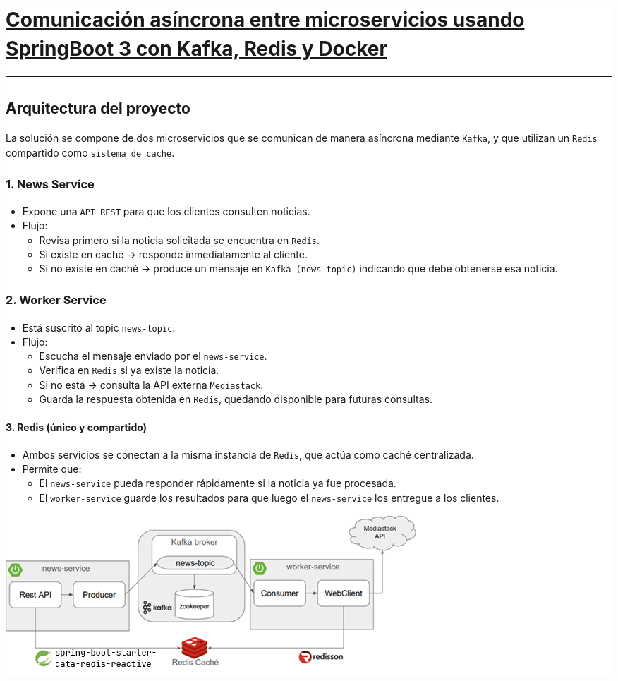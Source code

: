 # [Comunicación asíncrona entre microservicios usando SpringBoot 3 con Kafka, Redis y Docker](https://www.youtube.com/watch?v=kIc3ORaZM-I)

---

## Arquitectura del proyecto

La solución se compone de dos microservicios que se comunican de manera asíncrona mediante `Kafka`, y que utilizan un
`Redis` compartido como `sistema de caché`.

### 1. News Service

- Expone una `API REST` para que los clientes consulten noticias.
- Flujo:
    - Revisa primero si la noticia solicitada se encuentra en `Redis`.
    - Si existe en caché → responde inmediatamente al cliente.
    - Si no existe en caché → produce un mensaje en `Kafka (news-topic)` indicando que debe obtenerse esa noticia.

### 2. Worker Service

- Está suscrito al topic `news-topic`.
- Flujo:
    - Escucha el mensaje enviado por el `news-service`.
    - Verifica en `Redis` si ya existe la noticia.
    - Si no está → consulta la API externa `Mediastack`.
    - Guarda la respuesta obtenida en `Redis`, quedando disponible para futuras consultas.

#### 3. Redis (único y compartido)

- Ambos servicios se conectan a la misma instancia de `Redis`, que actúa como caché centralizada.
- Permite que:
    - El `news-service` pueda responder rápidamente si la noticia ya fue procesada.
    - El `worker-service` guarde los resultados para que luego el `news-service` los entregue a los clientes.

![01.png](assets/01.png)
